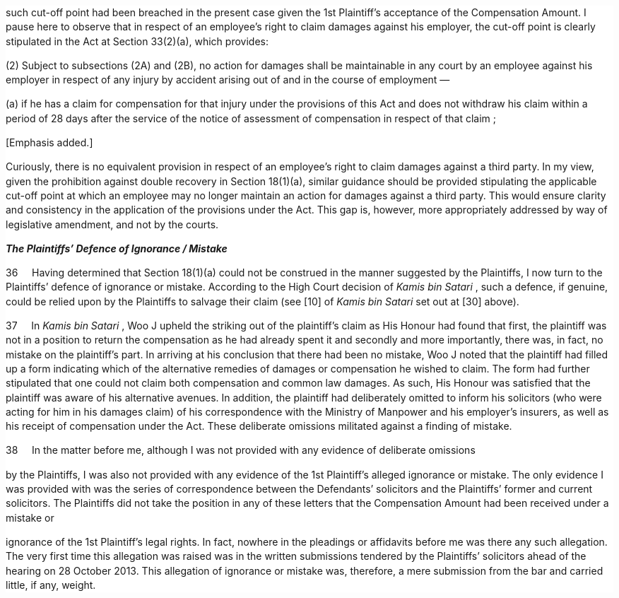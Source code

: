 such cut-off point had been breached in the present case given the 1st Plaintiff’s acceptance of the Compensation Amount. I pause here to observe that in respect of an employee’s right to claim damages against his employer, the cut-off point is clearly stipulated in the Act at Section 33(2)(a), which provides: 

 (2) Subject to subsections (2A) and (2B), no action for damages shall be maintainable in any court by an employee against his employer in respect of any injury by accident arising out of and in the course of employment — 

 (a) if he has a claim for compensation for that injury under the provisions of this Act and does not withdraw his claim within a period of 28 days after the service of the notice of assessment of compensation in respect of that claim ; 

 [Emphasis added.] 

Curiously, there is no equivalent provision in respect of an employee’s right to claim damages against a third party. In my view, given the prohibition against double recovery in Section 18(1)(a), similar guidance should be provided stipulating the applicable cut-off point at which an employee may no longer maintain an action for damages against a third party. This would ensure clarity and consistency in the application of the provisions under the Act. This gap is, however, more appropriately addressed by way of legislative amendment, and not by the courts. 

**_The Plaintiffs’ Defence of Ignorance / Mistake_** 

36     Having determined that Section 18(1)(a) could not be construed in the manner suggested by the Plaintiffs, I now turn to the Plaintiffs’ defence of ignorance or mistake. According to the High Court decision of _Kamis bin Satari_ , such a defence, if genuine, could be relied upon by the Plaintiffs to salvage their claim (see [10] of _Kamis bin Satari_ set out at [30] above). 


37     In _Kamis bin Satari_ , Woo J upheld the striking out of the plaintiff’s claim as His Honour had found that first, the plaintiff was not in a position to return the compensation as he had already spent it and secondly and more importantly, there was, in fact, no mistake on the plaintiff’s part. In arriving at his conclusion that there had been no mistake, Woo J noted that the plaintiff had filled up a form indicating which of the alternative remedies of damages or compensation he wished to claim. The form had further stipulated that one could not claim both compensation and common law damages. As such, His Honour was satisfied that the plaintiff was aware of his alternative avenues. In addition, the plaintiff had deliberately omitted to inform his solicitors (who were acting for him in his damages claim) of his correspondence with the Ministry of Manpower and his employer’s insurers, as well as his receipt of compensation under the Act. These deliberate omissions militated against a finding of mistake. 

38     In the matter before me, although I was not provided with any evidence of deliberate omissions 

by the Plaintiffs, I was also not provided with any evidence of the 1st Plaintiff’s alleged ignorance or mistake. The only evidence I was provided with was the series of correspondence between the Defendants’ solicitors and the Plaintiffs’ former and current solicitors. The Plaintiffs did not take the position in any of these letters that the Compensation Amount had been received under a mistake or 

ignorance of the 1st Plaintiff’s legal rights. In fact, nowhere in the pleadings or affidavits before me was there any such allegation. The very first time this allegation was raised was in the written submissions tendered by the Plaintiffs’ solicitors ahead of the hearing on 28 October 2013. This allegation of ignorance or mistake was, therefore, a mere submission from the bar and carried little, if any, weight. 
